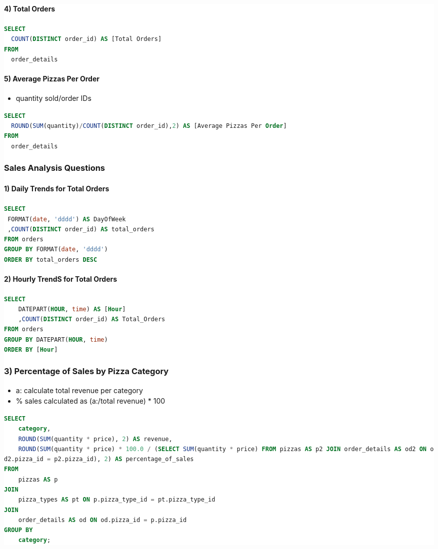 
#### 4) Total Orders
``` SQL
SELECT
  COUNT(DISTINCT order_id) AS [Total Orders]
FROM
  order_details

```

#### 5) Average Pizzas Per Order
- quantity sold/order IDs
``` SQL
SELECT
  ROUND(SUM(quantity)/COUNT(DISTINCT order_id),2) AS [Average Pizzas Per Order]
FROM
  order_details
```

### Sales Analysis Questions

#### 1) Daily Trends for Total Orders
``` SQL
SELECT 
 FORMAT(date, 'dddd') AS DayOfWeek
 ,COUNT(DISTINCT order_id) AS total_orders
FROM orders
GROUP BY FORMAT(date, 'dddd')
ORDER BY total_orders DESC
```


#### 2) Hourly TrendS for Total Orders
``` SQL
SELECT 
    DATEPART(HOUR, time) AS [Hour]
	,COUNT(DISTINCT order_id) AS Total_Orders
FROM orders
GROUP BY DATEPART(HOUR, time)
ORDER BY [Hour]
```


### 3) Percentage of Sales by Pizza Category
- a: calculate total revenue per category
- % sales calculated as (a:/total revenue) * 100
``` SQL
SELECT 
    category,
    ROUND(SUM(quantity * price), 2) AS revenue,
    ROUND(SUM(quantity * price) * 100.0 / (SELECT SUM(quantity * price) FROM pizzas AS p2 JOIN order_details AS od2 ON od2.pizza_id = p2.pizza_id), 2) AS percentage_of_sales
FROM 
    pizzas AS p
JOIN 
    pizza_types AS pt ON p.pizza_type_id = pt.pizza_type_id
JOIN 
    order_details AS od ON od.pizza_id = p.pizza_id
GROUP BY 
    category;
```
